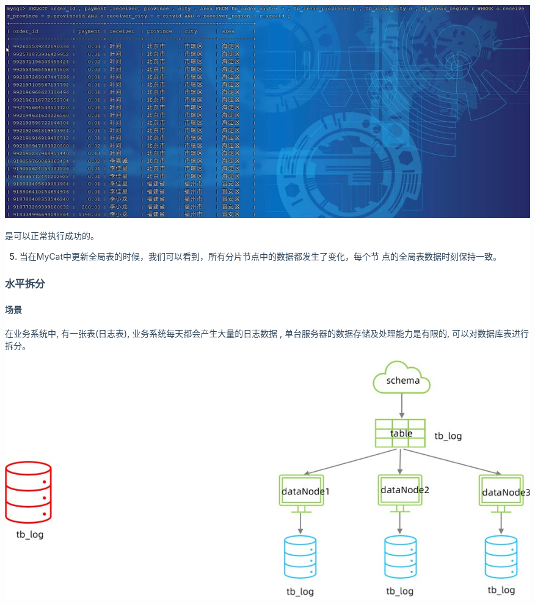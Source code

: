 ![](../../../images/1712907342645-585566af-cb33-4d51-a51e-356d83b0ae86.jpeg)

<font style="color:#33495D;">是可以正常执行成功的。</font>

5. <font style="color:#33495D;">当在MyCat中更新全局表的时候，我们可以看到，所有分片节点中的数据都发生了变化，每个节 点的全局表数据时刻保持一致。</font>



### <font style="color:#33495D;">水平拆分</font>
#### <font style="color:#33495D;">场景</font>
<font style="color:#33495D;">在业务系统中, 有一张表(日志表), 业务系统每天都会产生大量的日志数据 , 单台服务器的数据存储及处理能力是有限的, 可以对数据库表进行拆分。</font>

![](../../../images/1712907342846-a305d887-efbc-492f-8b75-97b779159cd8.jpeg)
